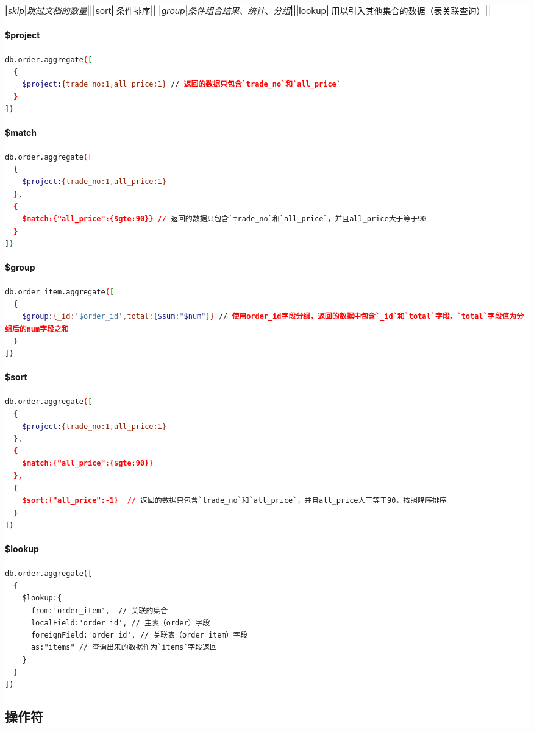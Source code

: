 |$skip| 跳过文档的数量||
|$sort| 条件排序||
|$group| 条件组合结果、统计、分组||
|$lookup| 用以引入其他集合的数据（表关联查询）||
#### $project
```sh
db.order.aggregate([
  {
    $project:{trade_no:1,all_price:1} // 返回的数据只包含`trade_no`和`all_price`
  }
])
```
#### $match
```sh
db.order.aggregate([
  {
    $project:{trade_no:1,all_price:1}
  },
  {
    $match:{"all_price":{$gte:90}} // 返回的数据只包含`trade_no`和`all_price`，并且all_price大于等于90
  }
])
```
#### $group 
```sh 
db.order_item.aggregate([
  {
    $group:{_id:'$order_id',total:{$sum:"$num"}} // 使用order_id字段分组，返回的数据中包含`_id`和`total`字段，`total`字段值为分组后的num字段之和
  }
])
```
#### $sort
```sh
db.order.aggregate([
  {
    $project:{trade_no:1,all_price:1}
  },
  {
    $match:{"all_price":{$gte:90}}
  },
  {
    $sort:{"all_price":-1}  // 返回的数据只包含`trade_no`和`all_price`，并且all_price大于等于90，按照降序排序
  }
])
```
#### $lookup
```
db.order.aggregate([
  {
    $lookup:{
      from:'order_item',  // 关联的集合
      localField:'order_id', // 主表（order）字段
      foreignField:'order_id', // 关联表（order_item）字段
      as:"items" // 查询出来的数据作为`items`字段返回
    }
  }
])
```
## 操作符